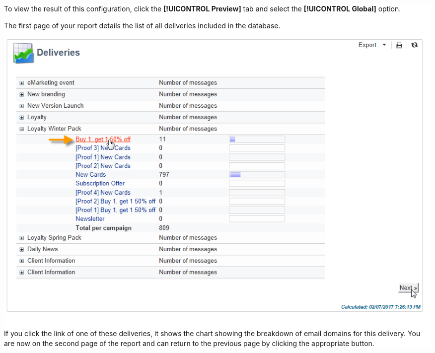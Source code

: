 To view the result of this configuration, click the **[!UICONTROL Preview]** tab and select the **[!UICONTROL Global]** option.

The first page of your report details the list of all deliveries included in the database.

![](assets/s_advuser_report_listgroup_021.png)

If you click the link of one of these deliveries, it shows the chart showing the breakdown of email domains for this delivery. You are now on the second page of the report and can return to the previous page by clicking the appropriate button.
